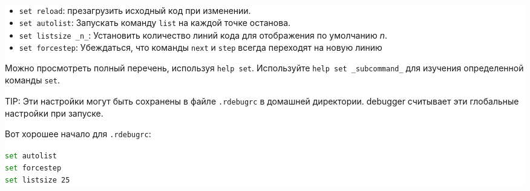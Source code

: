 * `set reload`: презагрузить исходный код при изменении.
* `set autolist`: Запускать команду `list` на каждой точке останова.
* `set listsize _n_`: Установить количество линий кода для отображения по умолчанию _n_.
* `set forcestep`: Убеждаться, что команды `next` и `step` всегда переходят на новую линию

Можно просмотреть полный перечень, используя `help set`. Используйте `help set _subcommand_` для изучения определенной команды `set`.

TIP: Эти настройки могут быть сохранены в файле `.rdebugrc` в домашней директории. debugger считывает эти глобальные настройки при запуске.

Вот хорошее начало для `.rdebugrc`:

```bash
set autolist
set forcestep
set listsize 25
```
